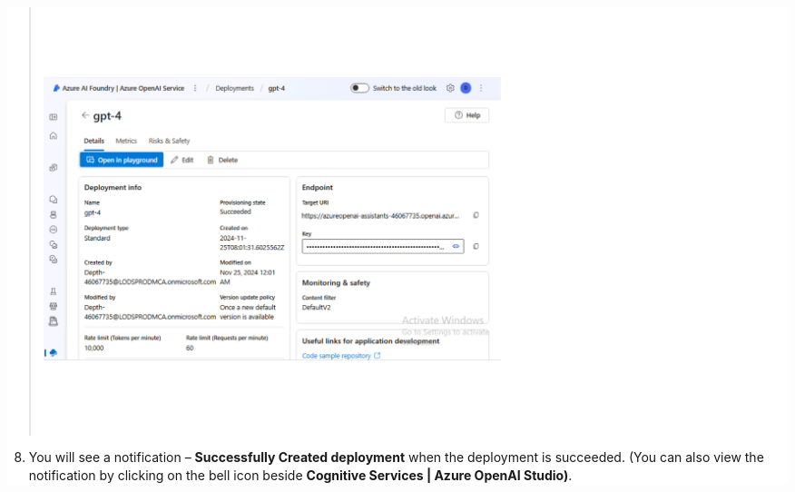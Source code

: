 > <img src="./media/image26.png" style="width:5.25in;height:4.85833in" />

8.  You will see a notification – **Successfully Created deployment**
    when the deployment is succeeded. (You can also view the
    notification by clicking on the bell icon beside **Cognitive
    Services \| Azure OpenAI Studio)**.
